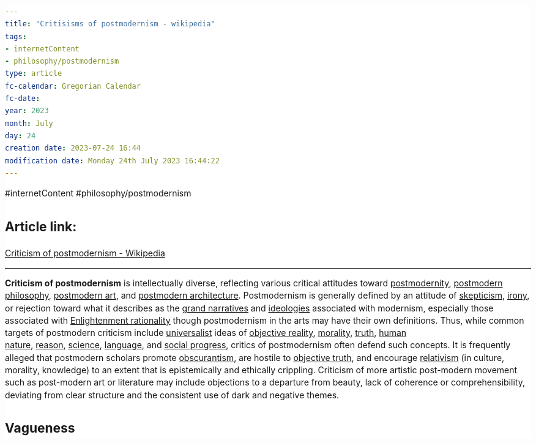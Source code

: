 ```yaml
---
title: "Critisisms of postmodernism - wikipedia"
tags:
- internetContent
- philosophy/postmodernism
type: article
fc-calendar: Gregorian Calendar
fc-date: 
year: 2023
month: July
day: 24
creation date: 2023-07-24 16:44
modification date: Monday 24th July 2023 16:44:22
---
```


#internetContent  #philosophy/postmodernism 
## Article link:
[Criticism of postmodernism - Wikipedia](https://en.wikipedia.org/wiki/Criticism_of_postmodernism)
_____
**Criticism of postmodernism** is intellectually diverse, reflecting various critical attitudes toward [postmodernity](https://en.wikipedia.org/wiki/Postmodernity "Postmodernity"), [postmodern philosophy](https://en.wikipedia.org/wiki/Postmodern_philosophy "Postmodern philosophy"), [postmodern art](https://en.wikipedia.org/wiki/Postmodern_art "Postmodern art"), and [postmodern architecture](https://en.wikipedia.org/wiki/Postmodern_architecture "Postmodern architecture"). Postmodernism is generally defined by an attitude of [skepticism](https://en.wikipedia.org/wiki/Philosophical_skepticism "Philosophical skepticism"), [irony](https://en.wikipedia.org/wiki/Irony "Irony"), or rejection toward what it describes as the [grand narratives](https://en.wikipedia.org/wiki/Meta-narrative "Meta-narrative") and [ideologies](https://en.wikipedia.org/wiki/Ideology "Ideology") associated with modernism, especially those associated with [Enlightenment rationality](https://en.wikipedia.org/wiki/The_Enlightenment "The Enlightenment") though postmodernism in the arts may have their own definitions. Thus, while common targets of postmodern criticism include [universalist](https://en.wikipedia.org/wiki/Universalism "Universalism") ideas of [objective reality](https://en.wikipedia.org/wiki/Objective_reality "Objective reality"), [morality](https://en.wikipedia.org/wiki/Moral_universalism "Moral universalism"), [truth](https://en.wikipedia.org/wiki/Truth "Truth"), [human nature](https://en.wikipedia.org/wiki/Human_nature "Human nature"), [reason](https://en.wikipedia.org/wiki/Reason "Reason"), [science](https://en.wikipedia.org/wiki/Science "Science"), [language](https://en.wikipedia.org/wiki/Language "Language"), and [social progress](https://en.wikipedia.org/wiki/Social_progress "Social progress"), critics of postmodernism often defend such concepts. It is frequently alleged that postmodern scholars promote [obscurantism](https://en.wikipedia.org/wiki/Obscurantism "Obscurantism"), are hostile to [objective truth](https://en.wikipedia.org/wiki/Objectivity_(philosophy) "Objectivity (philosophy)"), and encourage [relativism](https://en.wikipedia.org/wiki/Relativism "Relativism") (in culture, morality, knowledge) to an extent that is epistemically and ethically crippling. Criticism of more artistic post-modern movement such as post-modern art or literature may include objections to a departure from beauty, lack of coherence or comprehensibility, deviating from clear structure and the consistent use of dark and negative themes.

## Vagueness
